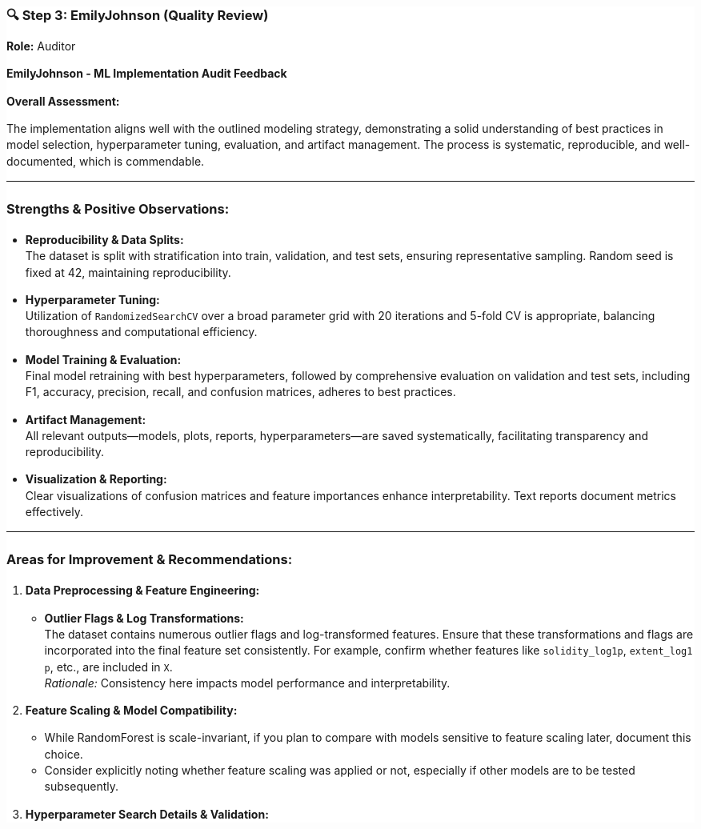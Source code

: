 ### 🔍 Step 3: EmilyJohnson (Quality Review)
**Role:** Auditor

**EmilyJohnson - ML Implementation Audit Feedback**

**Overall Assessment:**

The implementation aligns well with the outlined modeling strategy, demonstrating a solid understanding of best practices in model selection, hyperparameter tuning, evaluation, and artifact management. The process is systematic, reproducible, and well-documented, which is commendable.

---

### **Strengths & Positive Observations:**

- **Reproducibility & Data Splits:**  
  The dataset is split with stratification into train, validation, and test sets, ensuring representative sampling. Random seed is fixed at 42, maintaining reproducibility.

- **Hyperparameter Tuning:**  
  Utilization of `RandomizedSearchCV` over a broad parameter grid with 20 iterations and 5-fold CV is appropriate, balancing thoroughness and computational efficiency.

- **Model Training & Evaluation:**  
  Final model retraining with best hyperparameters, followed by comprehensive evaluation on validation and test sets, including F1, accuracy, precision, recall, and confusion matrices, adheres to best practices.

- **Artifact Management:**  
  All relevant outputs—models, plots, reports, hyperparameters—are saved systematically, facilitating transparency and reproducibility.

- **Visualization & Reporting:**  
  Clear visualizations of confusion matrices and feature importances enhance interpretability. Text reports document metrics effectively.

---

### **Areas for Improvement & Recommendations:**

1. **Data Preprocessing & Feature Engineering:**

   - **Outlier Flags & Log Transformations:**  
     The dataset contains numerous outlier flags and log-transformed features. Ensure that these transformations and flags are incorporated into the final feature set consistently. For example, confirm whether features like `solidity_log1p`, `extent_log1p`, etc., are included in `X`.  
     *Rationale:* Consistency here impacts model performance and interpretability.

2. **Feature Scaling & Model Compatibility:**

   - While RandomForest is scale-invariant, if you plan to compare with models sensitive to feature scaling later, document this choice.  
   - Consider explicitly noting whether feature scaling was applied or not, especially if other models are to be tested subsequently.

3. **Hyperparameter Search Details & Validation:**
